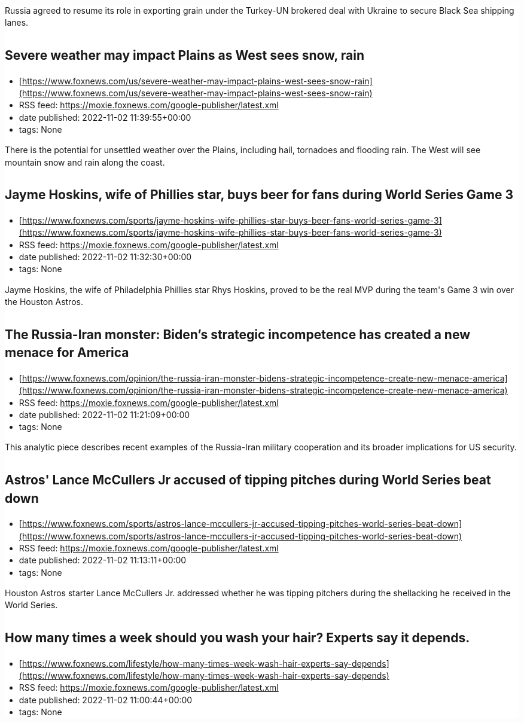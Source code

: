 Russia agreed to resume its role in exporting grain under the Turkey-UN brokered deal with Ukraine to secure Black Sea shipping lanes.

## Severe weather may impact Plains as West sees snow, rain
 - [https://www.foxnews.com/us/severe-weather-may-impact-plains-west-sees-snow-rain](https://www.foxnews.com/us/severe-weather-may-impact-plains-west-sees-snow-rain)
 - RSS feed: https://moxie.foxnews.com/google-publisher/latest.xml
 - date published: 2022-11-02 11:39:55+00:00
 - tags: None

There is the potential for unsettled weather over the Plains, including hail, tornadoes and flooding rain. The West will see mountain snow and rain along the coast.

## Jayme Hoskins, wife of Phillies star, buys beer for fans during World Series Game 3
 - [https://www.foxnews.com/sports/jayme-hoskins-wife-phillies-star-buys-beer-fans-world-series-game-3](https://www.foxnews.com/sports/jayme-hoskins-wife-phillies-star-buys-beer-fans-world-series-game-3)
 - RSS feed: https://moxie.foxnews.com/google-publisher/latest.xml
 - date published: 2022-11-02 11:32:30+00:00
 - tags: None

Jayme Hoskins, the wife of Philadelphia Phillies star Rhys Hoskins, proved to be the real MVP during the team's Game 3 win over the Houston Astros.

## The Russia-Iran monster: Biden’s strategic incompetence has created a new menace for America
 - [https://www.foxnews.com/opinion/the-russia-iran-monster-bidens-strategic-incompetence-create-new-menace-america](https://www.foxnews.com/opinion/the-russia-iran-monster-bidens-strategic-incompetence-create-new-menace-america)
 - RSS feed: https://moxie.foxnews.com/google-publisher/latest.xml
 - date published: 2022-11-02 11:21:09+00:00
 - tags: None

This analytic piece describes recent examples of the Russia-Iran military cooperation and its broader implications for US security.

## Astros' Lance McCullers Jr accused of tipping pitches during World Series beat down
 - [https://www.foxnews.com/sports/astros-lance-mccullers-jr-accused-tipping-pitches-world-series-beat-down](https://www.foxnews.com/sports/astros-lance-mccullers-jr-accused-tipping-pitches-world-series-beat-down)
 - RSS feed: https://moxie.foxnews.com/google-publisher/latest.xml
 - date published: 2022-11-02 11:13:11+00:00
 - tags: None

Houston Astros starter Lance McCullers Jr. addressed whether he was tipping pitchers during the shellacking he received in the World Series.

## How many times a week should you wash your hair? Experts say it depends.
 - [https://www.foxnews.com/lifestyle/how-many-times-week-wash-hair-experts-say-depends](https://www.foxnews.com/lifestyle/how-many-times-week-wash-hair-experts-say-depends)
 - RSS feed: https://moxie.foxnews.com/google-publisher/latest.xml
 - date published: 2022-11-02 11:00:44+00:00
 - tags: None
